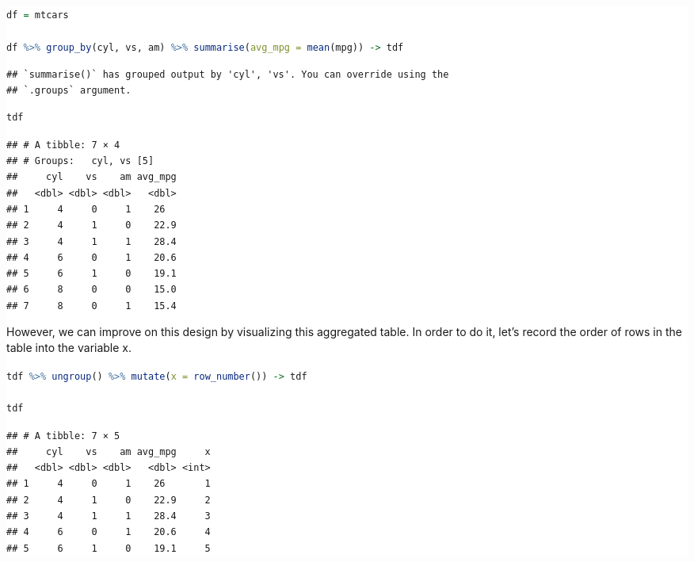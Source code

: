 ``` r
df = mtcars

df %>% group_by(cyl, vs, am) %>% summarise(avg_mpg = mean(mpg)) -> tdf
```

    ## `summarise()` has grouped output by 'cyl', 'vs'. You can override using the
    ## `.groups` argument.

``` r
tdf
```

    ## # A tibble: 7 × 4
    ## # Groups:   cyl, vs [5]
    ##     cyl    vs    am avg_mpg
    ##   <dbl> <dbl> <dbl>   <dbl>
    ## 1     4     0     1    26  
    ## 2     4     1     0    22.9
    ## 3     4     1     1    28.4
    ## 4     6     0     1    20.6
    ## 5     6     1     0    19.1
    ## 6     8     0     0    15.0
    ## 7     8     0     1    15.4

However, we can improve on this design by visualizing this aggregated
table. In order to do it, let’s record the order of rows in the table
into the variable x.

``` r
tdf %>% ungroup() %>% mutate(x = row_number()) -> tdf

tdf
```

    ## # A tibble: 7 × 5
    ##     cyl    vs    am avg_mpg     x
    ##   <dbl> <dbl> <dbl>   <dbl> <int>
    ## 1     4     0     1    26       1
    ## 2     4     1     0    22.9     2
    ## 3     4     1     1    28.4     3
    ## 4     6     0     1    20.6     4
    ## 5     6     1     0    19.1     5